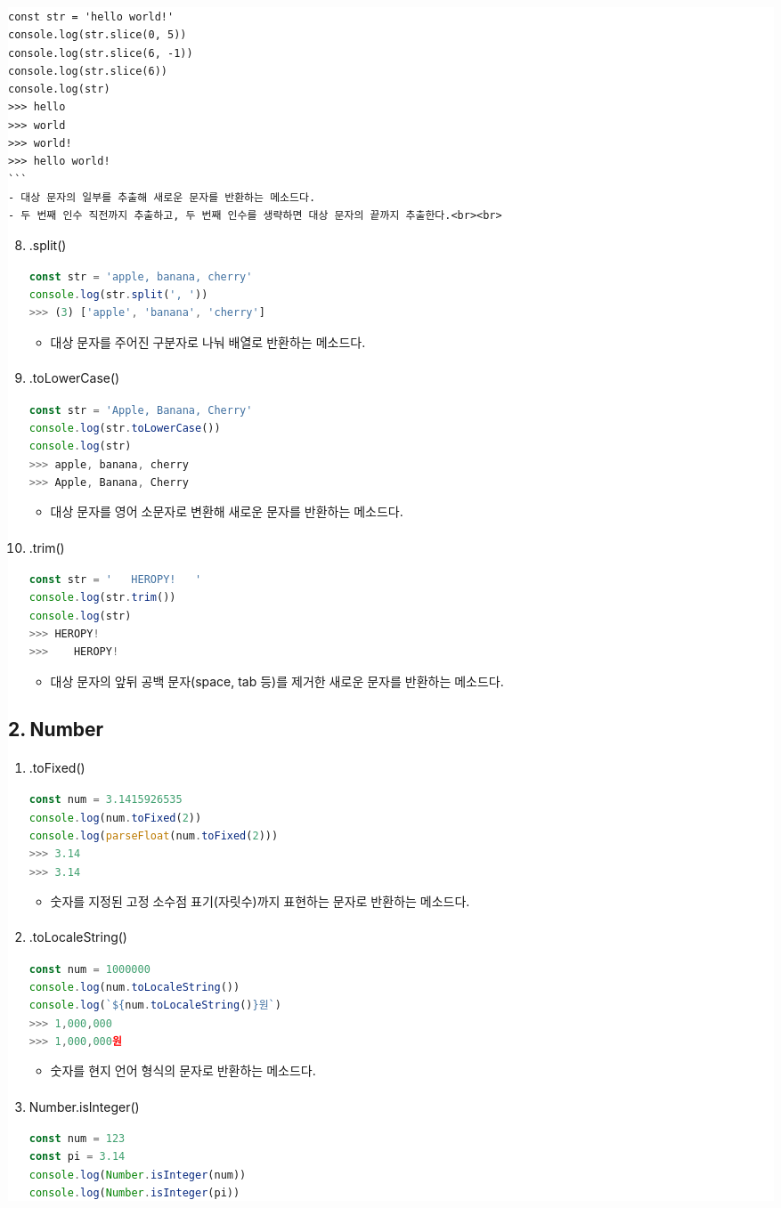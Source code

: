     const str = 'hello world!'
    console.log(str.slice(0, 5))
    console.log(str.slice(6, -1))
    console.log(str.slice(6))
    console.log(str)
    >>> hello
    >>> world
    >>> world!
    >>> hello world!
    ```
    - 대상 문자의 일부를 추출해 새로운 문자를 반환하는 메소드다.
    - 두 번째 인수 직전까지 추출하고, 두 번째 인수를 생략하면 대상 문자의 끝까지 추출한다.<br><br>
8. .split()
    ```js
    const str = 'apple, banana, cherry'
    console.log(str.split(', '))
    >>> (3) ['apple', 'banana', 'cherry']
    ```
    - 대상 문자를 주어진 구분자로 나눠 배열로 반환하는 메소드다.<br><br>
9. .toLowerCase()
    ```js
    const str = 'Apple, Banana, Cherry'
    console.log(str.toLowerCase())
    console.log(str)
    >>> apple, banana, cherry
    >>> Apple, Banana, Cherry
    ```
    - 대상 문자를 영어 소문자로 변환해 새로운 문자를 반환하는 메소드다.<br><br>
10. .trim()
    ```js
    const str = '   HEROPY!   '
    console.log(str.trim())
    console.log(str)
    >>> HEROPY!
    >>>    HEROPY!   
    ```
    - 대상 문자의 앞뒤 공백 문자(space, tab 등)를 제거한 새로운 문자를 반환하는 메소드다.

## 2. Number
1. .toFixed()
    ```js
    const num = 3.1415926535
    console.log(num.toFixed(2))
    console.log(parseFloat(num.toFixed(2)))
    >>> 3.14
    >>> 3.14
    ```
    - 숫자를 지정된 고정 소수점 표기(자릿수)까지 표현하는 문자로 반환하는 메소드다.<br><br>
2. .toLocaleString()
    ```js
    const num = 1000000
    console.log(num.toLocaleString())
    console.log(`${num.toLocaleString()}원`)
    >>> 1,000,000
    >>> 1,000,000원
    ```
    - 숫자를 현지 언어 형식의 문자로 반환하는 메소드다.<br><br>
3. Number.isInteger()
    ```js
    const num = 123
    const pi = 3.14
    console.log(Number.isInteger(num))
    console.log(Number.isInteger(pi))